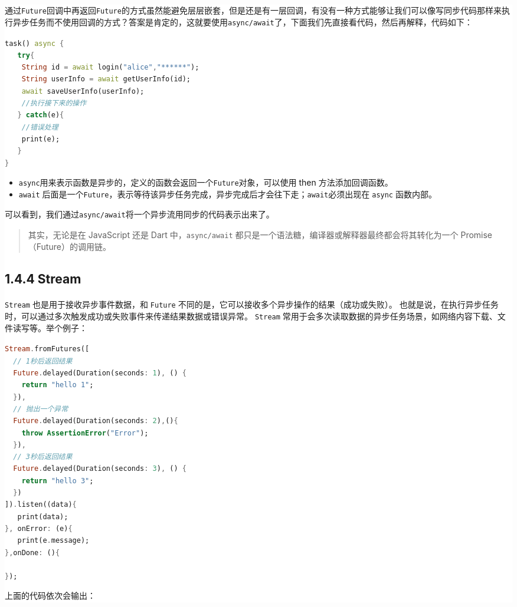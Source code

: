 通过`Future`回调中再返回`Future`的方式虽然能避免层层嵌套，但是还是有一层回调，有没有一种方式能够让我们可以像写同步代码那样来执行异步任务而不使用回调的方式？答案是肯定的，这就要使用`async/await`了，下面我们先直接看代码，然后再解释，代码如下：

```dart
task() async {
   try{
    String id = await login("alice","******");
    String userInfo = await getUserInfo(id);
    await saveUserInfo(userInfo);
    //执行接下来的操作   
   } catch(e){
    //错误处理   
    print(e);   
   }  
}
```

- `async`用来表示函数是异步的，定义的函数会返回一个`Future`对象，可以使用 then 方法添加回调函数。
- `await` 后面是一个`Future`，表示等待该异步任务完成，异步完成后才会往下走；`await`必须出现在 `async` 函数内部。

可以看到，我们通过`async/await`将一个异步流用同步的代码表示出来了。

> 其实，无论是在 JavaScript 还是 Dart 中，`async/await` 都只是一个语法糖，编译器或解释器最终都会将其转化为一个 Promise（Future）的调用链。



## 1.4.4 Stream

`Stream` 也是用于接收异步事件数据，和 `Future` 不同的是，它可以接收多个异步操作的结果（成功或失败）。 也就是说，在执行异步任务时，可以通过多次触发成功或失败事件来传递结果数据或错误异常。 `Stream` 常用于会多次读取数据的异步任务场景，如网络内容下载、文件读写等。举个例子：

```dart
Stream.fromFutures([
  // 1秒后返回结果
  Future.delayed(Duration(seconds: 1), () {
    return "hello 1";
  }),
  // 抛出一个异常
  Future.delayed(Duration(seconds: 2),(){
    throw AssertionError("Error");
  }),
  // 3秒后返回结果
  Future.delayed(Duration(seconds: 3), () {
    return "hello 3";
  })
]).listen((data){
   print(data);
}, onError: (e){
   print(e.message);
},onDone: (){

});
```

上面的代码依次会输出：
